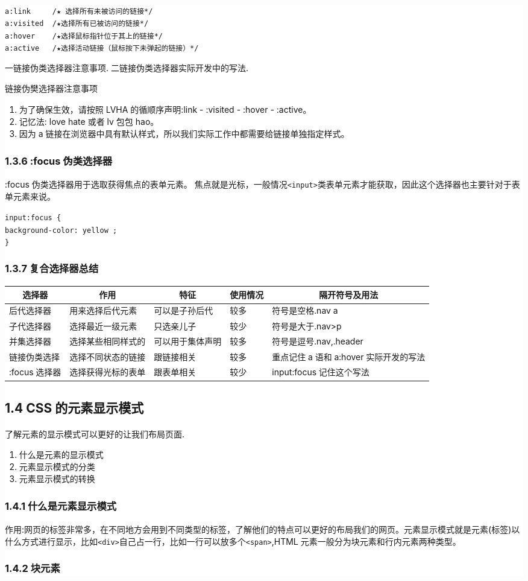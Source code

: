 ```
a:link	   /★ 选择所有未被访问的链接*/
a:visited  /★选择所有已被访问的链接*/
a:hover	   /★选择鼠标指针位于其上的链接*/
a:active   /★选择活动链接（鼠标按下未弹起的链接）*/
```

一链接伪类选择器注意事项.
二链接伪类选择器实际开发中的写法.

链接伪樊选择器注意事项

1. 为了确保生效，请按照 LVHA 的循顺序声明:link - :visited - :hover - :active。
2. 记忆法: love hate 或者 lv 包包 hao。
3. 因为 a 链接在浏览器中具有默认样式，所以我们实际工作中都需要给链接单独指定样式。

### 1.3.6 :focus 伪类选择器

:focus 伪类选择器用于选取获得焦点的表单元素。
焦点就是光标，一般情况`<input>`类表单元素才能获取，因此这个选择器也主要针对于表单元素来说。

```
input:focus {
background-color: yellow ;
}
```

### 1.3.7 复合选择器总结

| 选择器        | 作用               | 特征             | 使用情况 | 隔开符号及用法                         |
| ------------- | ------------------ | ---------------- | -------- | -------------------------------------- |
| 后代选择器    | 用来选择后代元素   | 可以是子孙后代   | 较多     | 符号是空格.nav a                       |
| 子代选择器    | 选择最近一级元素   | 只选亲儿子       | 较少     | 符号是大于.nav>p                       |
| 并集选择器    | 选择某些相同样式的 | 可以用于集体声明 | 较多     | 符号是逗号.nav,.header                 |
| 链接伪类选择  | 选择不同状态的链接 | 跟链接相关       | 较多     | 重点记住 a 语和 a:hover 实际开发的写法 |
| :focus 选择器 | 选择获得光标的表单 | 跟表单相关       | 较少     | input:focus 记住这个写法               |

## 1.4 CSS 的元素显示模式

了解元素的显示模式可以更好的让我们布局页面.

1. 什么是元素的显示模式
2. 元素显示模式的分类
3. 元素显示模式的转换

### 1.4.1 什么是元素显示模式

 作用:网页的标签非常多，在不同地方会用到不同类型的标签，了解他们的特点可以更好的布局我们的网页。
​ 元素显示模式就是元素(标签)以什么方式进行显示，比如`<div>`自己占一行，比如一行可以放多个`<span>`,HTML 元素一般分为块元素和行内元素两种类型。

### 1.4.2 块元素
